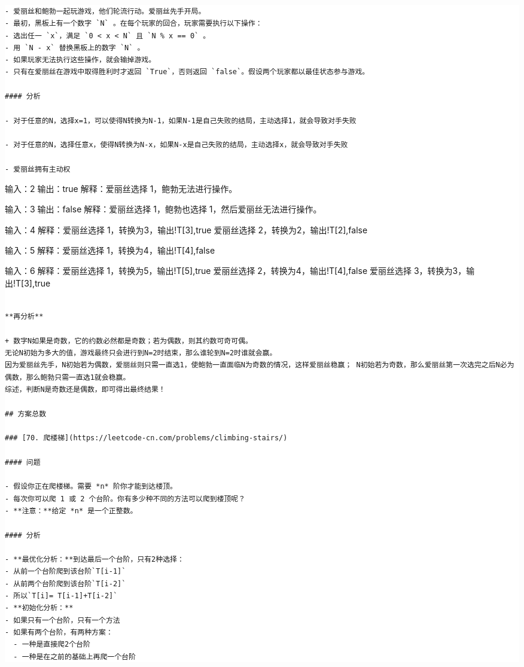   ```
- 爱丽丝和鲍勃一起玩游戏，他们轮流行动。爱丽丝先手开局。
- 最初，黑板上有一个数字 `N` 。在每个玩家的回合，玩家需要执行以下操作：
  - 选出任一 `x`，满足 `0 < x < N` 且 `N % x == 0` 。
  - 用 `N - x` 替换黑板上的数字 `N` 。
- 如果玩家无法执行这些操作，就会输掉游戏。
- 只有在爱丽丝在游戏中取得胜利时才返回 `True`，否则返回 `false`。假设两个玩家都以最佳状态参与游戏。

#### 分析

- 对于任意的N，选择x=1，可以使得N转换为N-1，如果N-1是自己失败的结局，主动选择1，就会导致对手失败

- 对于任意的N，选择任意x，使得N转换为N-x，如果N-x是自己失败的结局，主动选择x，就会导致对手失败

- 爱丽丝拥有主动权

  ```
  输入：2
  输出：true
  解释：爱丽丝选择 1，鲍勃无法进行操作。
  
  输入：3
  输出：false
  解释：爱丽丝选择 1，鲍勃也选择 1，然后爱丽丝无法进行操作。
  
  输入：4
  解释：爱丽丝选择 1，转换为3，输出!T[3],true
  		 爱丽丝选择 2，转换为2，输出!T[2],false
  		 
  输入：5
  解释：爱丽丝选择 1，转换为4，输出!T[4],false
  
  输入：6
  解释：爱丽丝选择 1，转换为5，输出!T[5],true
  		 爱丽丝选择 2，转换为4，输出!T[4],false
  		 爱丽丝选择 3，转换为3，输出!T[3],true
  ```

**再分析**

+ 数字N如果是奇数，它的约数必然都是奇数；若为偶数，则其约数可奇可偶。
  无论N初始为多大的值，游戏最终只会进行到N=2时结束，那么谁轮到N=2时谁就会赢。
  因为爱丽丝先手，N初始若为偶数，爱丽丝则只需一直选1，使鲍勃一直面临N为奇数的情况，这样爱丽丝稳赢； N初始若为奇数，那么爱丽丝第一次选完之后N必为偶数，那么鲍勃只需一直选1就会稳赢。
  综述，判断N是奇数还是偶数，即可得出最终结果！

## 方案总数

### [70. 爬楼梯](https://leetcode-cn.com/problems/climbing-stairs/)

#### 问题

- 假设你正在爬楼梯。需要 *n* 阶你才能到达楼顶。
- 每次你可以爬 1 或 2 个台阶。你有多少种不同的方法可以爬到楼顶呢？
- **注意：**给定 *n* 是一个正整数。

#### 分析

- **最优化分析：**到达最后一个台阶，只有2种选择：
  - 从前一个台阶爬到该台阶`T[i-1]`
  - 从前两个台阶爬到该台阶`T[i-2]`
  - 所以`T[i]= T[i-1]+T[i-2]`
- **初始化分析：**
  - 如果只有一个台阶，只有一个方法
  - 如果有两个台阶，有两种方案：
    - 一种是直接爬2个台阶
    - 一种是在之前的基础上再爬一个台阶
  ```